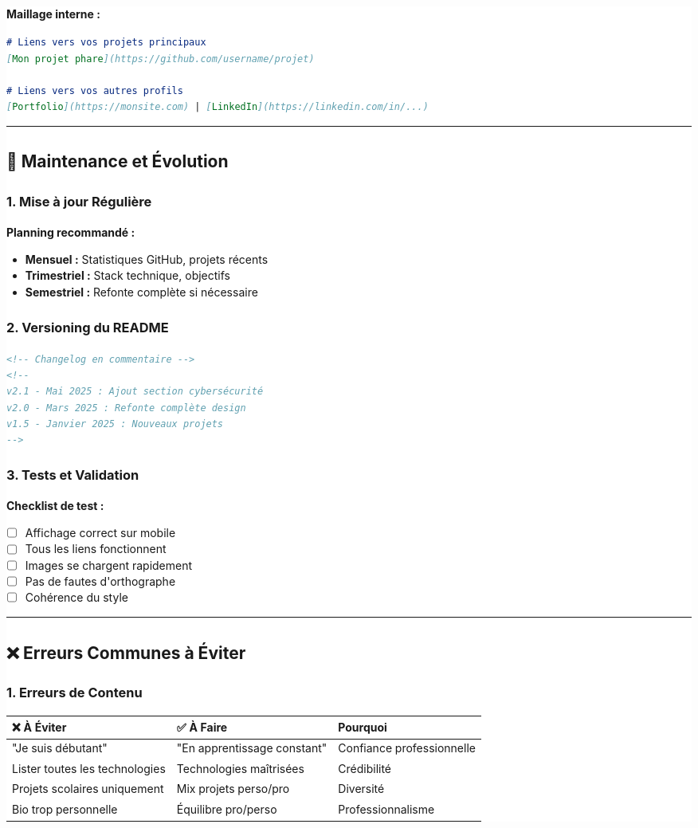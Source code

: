 **Maillage interne :**
```markdown
# Liens vers vos projets principaux
[Mon projet phare](https://github.com/username/projet)

# Liens vers vos autres profils
[Portfolio](https://monsite.com) | [LinkedIn](https://linkedin.com/in/...)
```

---

## 🔄 Maintenance et Évolution

### 1. **Mise à jour Régulière**

**Planning recommandé :**
- **Mensuel :** Statistiques GitHub, projets récents
- **Trimestriel :** Stack technique, objectifs
- **Semestriel :** Refonte complète si nécessaire

### 2. **Versioning du README**

```markdown
<!-- Changelog en commentaire -->
<!-- 
v2.1 - Mai 2025 : Ajout section cybersécurité
v2.0 - Mars 2025 : Refonte complète design
v1.5 - Janvier 2025 : Nouveaux projets
-->
```

### 3. **Tests et Validation**

**Checklist de test :**
- [ ] Affichage correct sur mobile
- [ ] Tous les liens fonctionnent
- [ ] Images se chargent rapidement
- [ ] Pas de fautes d'orthographe
- [ ] Cohérence du style

---

## ❌ Erreurs Communes à Éviter

### 1. **Erreurs de Contenu**

| ❌ À Éviter | ✅ À Faire | Pourquoi |
|:---|:---|:---|
| "Je suis débutant" | "En apprentissage constant" | Confiance professionnelle |
| Lister toutes les technologies | Technologies maîtrisées | Crédibilité |
| Projets scolaires uniquement | Mix projets perso/pro | Diversité |
| Bio trop personnelle | Équilibre pro/perso | Professionnalisme |
